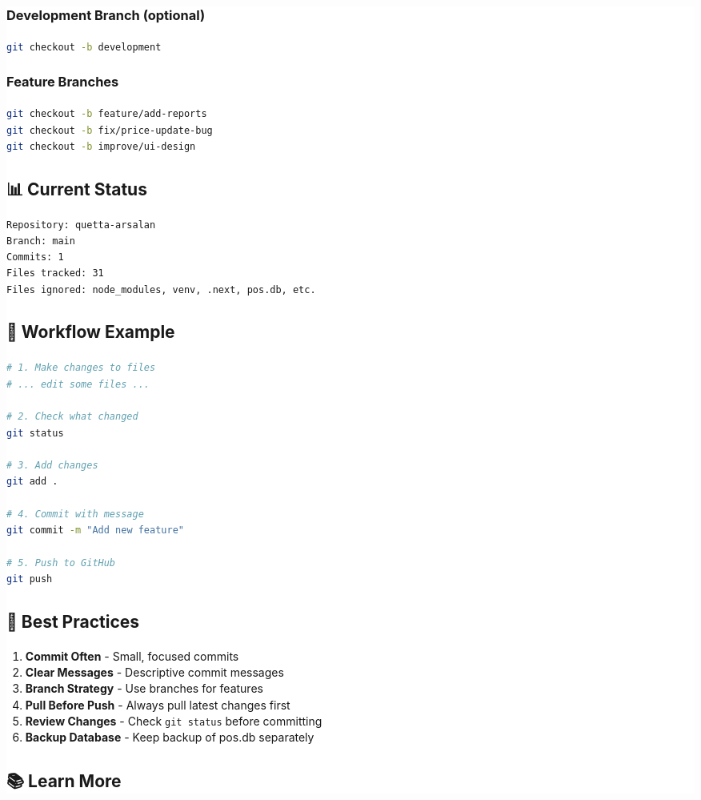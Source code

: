 ### Development Branch (optional)
```bash
git checkout -b development
```

### Feature Branches
```bash
git checkout -b feature/add-reports
git checkout -b fix/price-update-bug
git checkout -b improve/ui-design
```

## 📊 Current Status

```
Repository: quetta-arsalan
Branch: main
Commits: 1
Files tracked: 31
Files ignored: node_modules, venv, .next, pos.db, etc.
```

## 🔄 Workflow Example

```bash
# 1. Make changes to files
# ... edit some files ...

# 2. Check what changed
git status

# 3. Add changes
git add .

# 4. Commit with message
git commit -m "Add new feature"

# 5. Push to GitHub
git push
```

## 🎯 Best Practices

1. **Commit Often** - Small, focused commits
2. **Clear Messages** - Descriptive commit messages
3. **Branch Strategy** - Use branches for features
4. **Pull Before Push** - Always pull latest changes first
5. **Review Changes** - Check `git status` before committing
6. **Backup Database** - Keep backup of pos.db separately

## 📚 Learn More
